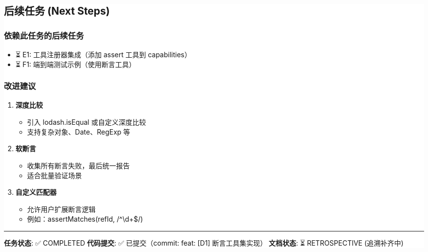 
## 后续任务 (Next Steps)

### 依赖此任务的后续任务

- ⏳ E1: 工具注册器集成（添加 assert 工具到 capabilities）
- ⏳ F1: 端到端测试示例（使用断言工具）

### 改进建议

1. **深度比较**
   - 引入 lodash.isEqual 或自定义深度比较
   - 支持复杂对象、Date、RegExp 等

2. **软断言**
   - 收集所有断言失败，最后统一报告
   - 适合批量验证场景

3. **自定义匹配器**
   - 允许用户扩展断言逻辑
   - 例如：assertMatches(refId, /^\d+$/)

---

**任务状态**: ✅ COMPLETED
**代码提交**: ✅ 已提交（commit: feat: [D1] 断言工具集实现）
**文档状态**: ⏳ RETROSPECTIVE (追溯补齐中)
